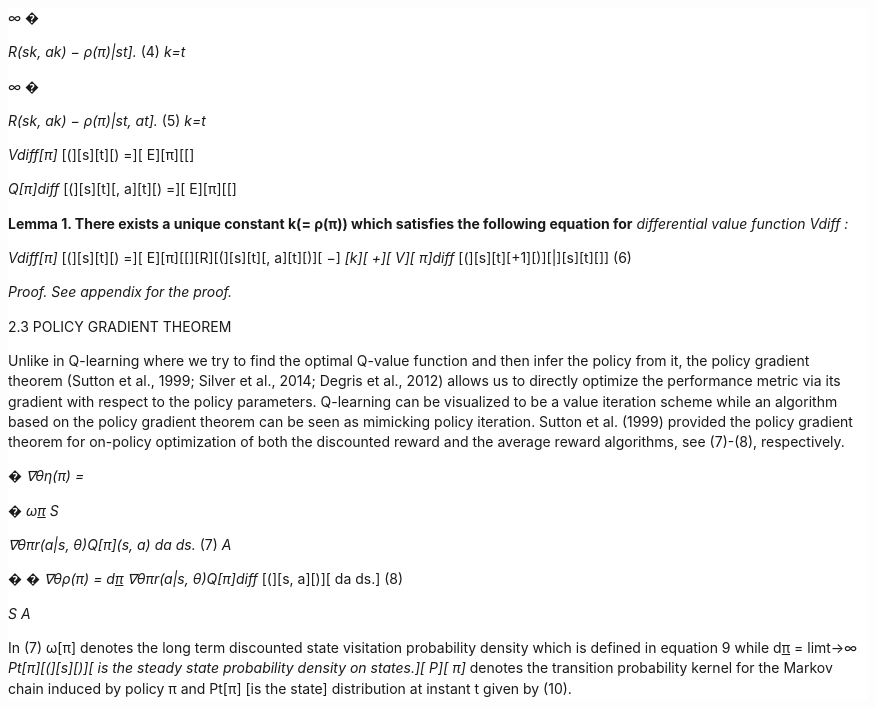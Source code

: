 
_∞_
�

_R(sk, ak) −_ _ρ(π)|st]._ (4)
_k=t_

_∞_
�

_R(sk, ak) −_ _ρ(π)|st, at]._ (5)
_k=t_


_Vdiff[π]_ [(][s][t][) =][ E][π][[]


_Q[π]diff_ [(][s][t][, a][t][) =][ E][π][[]


**Lemma 1. There exists a unique constant k(= ρ(π)) which satisfies the following equation for**
_differential value function Vdiff :_

_Vdiff[π]_ [(][s][t][) =][ E][π][[][R][(][s][t][, a][t][)][ −] _[k][ +][ V][ π]diff_ [(][s][t][+1][)][|][s][t][]] (6)

_Proof. See appendix for the proof._

2.3 POLICY GRADIENT THEOREM

Unlike in Q-learning where we try to find the optimal Q-value function and then infer the policy from
it, the policy gradient theorem (Sutton et al., 1999; Silver et al., 2014; Degris et al., 2012) allows us
to directly optimize the performance metric via its gradient with respect to the policy parameters.
Q-learning can be visualized to be a value iteration scheme while an algorithm based on the policy
gradient theorem can be seen as mimicking policy iteration. Sutton et al. (1999) provided the policy
gradient theorem for on-policy optimization of both the discounted reward and the average reward
algorithms, see (7)-(8), respectively.


�
_∇θη(π) =_


�
_ω[π](s)_
_S_


_∇θπr(a|s, θ)Q[π](s, a) da ds._ (7)
_A_


� �
_∇θρ(π) =_ _d[π](s)_ _∇θπr(a|s, θ)Q[π]diff_ [(][s, a][)][ da ds.] (8)

_S_ _A_

In (7) ω[π] denotes the long term discounted state visitation probability density which is defined
in equation 9 while d[π](s) = limt→∞ _Pt[π][(][s][)][ is the steady state probability density on states.][ P][ π]_
denotes the transition probability kernel for the Markov chain induced by policy π and Pt[π] [is the state]
distribution at instant t given by (10).
